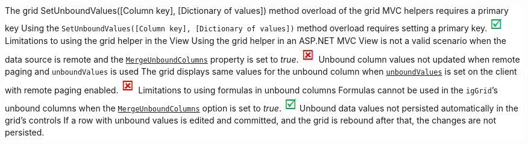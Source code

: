 The grid SetUnboundValues([Column key], [Dictionary of values]) method overload of the grid MVC helpers requires a primary key
			</td>
            <td>
Using the `SetUnboundValues([Column key], [Dictionary of values])` method overload requires setting a primary key.
			</td>
            <td>
![](../../images/images/positive.png)
			</td>
        </tr>
        <tr>
            <td>
Limitations to using the grid helper in the View
			</td>
            <td>
Using the grid helper in an ASP.NET MVC View is not a valid scenario when the data source is remote and the [`MergeUnboundColumns`](Infragistics.Web.Mvc~Infragistics.Web.Mvc.GridModel~MergeUnboundColumns.html) property is set to *true*.
			</td>
            <td>
![](../../images/images/negative.png)
			</td>
        </tr>
        <tr>
            <td>
Unbound column values not updated when remote paging and `unboundValues` is used
			</td>
            <td>
The grid displays same values for the unbound column when [`unboundValues`](%%jQueryApiUrl%%/ui.iggrid#options:columns.unboundValues) is set on the client with remote paging enabled.
			</td>
            <td>
![](../../images/images/negative.png)
			</td>
        </tr>
        <tr>
            <td>
Limitations to using formulas in unbound columns
			</td>
            <td>
Formulas cannot be used in the `igGrid`’s unbound columns when the [`MergeUnboundColumns`](Infragistics.Web.Mvc~Infragistics.Web.Mvc.GridModel~MergeUnboundColumns.html) option is set to *true*.
			</td>
            <td>
![](../../images/images/positive.png)
			</td>
        </tr>
        <tr>
            <td>
Unbound data values not persisted automatically in the grid’s controls
			</td>
            <td>
If a row with unbound values is edited and committed, and the grid is rebound after that, the changes are not persisted.